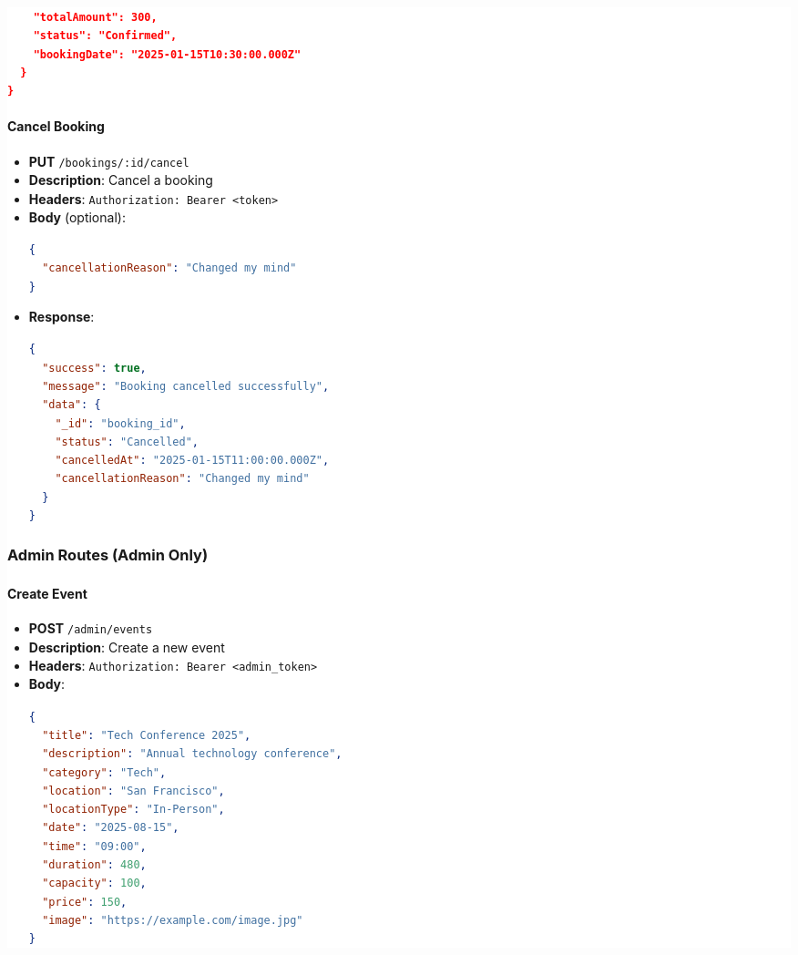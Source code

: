   ```json
      "totalAmount": 300,
      "status": "Confirmed",
      "bookingDate": "2025-01-15T10:30:00.000Z"
    }
  }
  ```

#### Cancel Booking
- **PUT** `/bookings/:id/cancel`
- **Description**: Cancel a booking
- **Headers**: `Authorization: Bearer <token>`
- **Body** (optional):
  ```json
  {
    "cancellationReason": "Changed my mind"
  }
  ```
- **Response**:
  ```json
  {
    "success": true,
    "message": "Booking cancelled successfully",
    "data": {
      "_id": "booking_id",
      "status": "Cancelled",
      "cancelledAt": "2025-01-15T11:00:00.000Z",
      "cancellationReason": "Changed my mind"
    }
  }
  ```

### Admin Routes (Admin Only)

#### Create Event
- **POST** `/admin/events`
- **Description**: Create a new event
- **Headers**: `Authorization: Bearer <admin_token>`
- **Body**:
  ```json
  {
    "title": "Tech Conference 2025",
    "description": "Annual technology conference",
    "category": "Tech",
    "location": "San Francisco",
    "locationType": "In-Person",
    "date": "2025-08-15",
    "time": "09:00",
    "duration": 480,
    "capacity": 100,
    "price": 150,
    "image": "https://example.com/image.jpg"
  }
  ```
